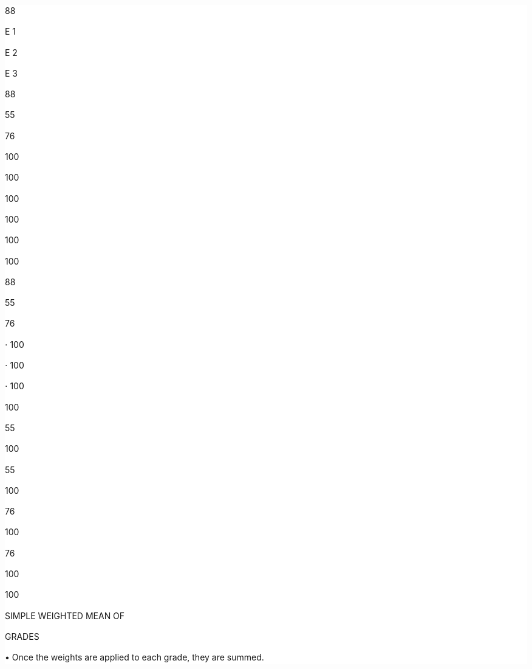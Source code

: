 88

E 1

E 2

E 3

88

55

76

100

100

100

100

100

100

88

55

76

⋅ 100

⋅ 100

⋅ 100

100

55

100

55

100

76

100

76

100

100





SIMPLE WEIGHTED MEAN OF

GRADES

• Once the weights are applied to each grade, they are summed.
